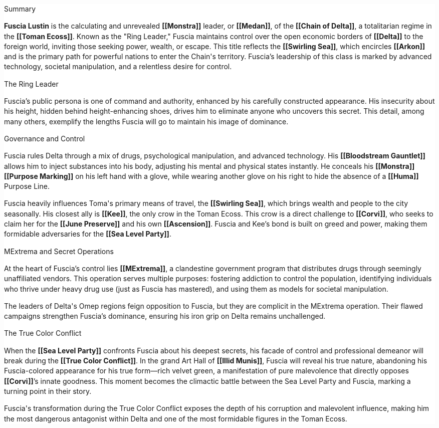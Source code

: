 Summary

**Fuscia Lustin** is the calculating and unrevealed **[[Monstra]]** leader, or **[[Medan]]**, of the **[[Chain of Delta]]**, a totalitarian regime in the **[[Toman Ecoss]]**. Known as the "Ring Leader," Fuscia maintains control over the open economic borders of **[[Delta]]** to the foreign world, inviting those seeking power, wealth, or escape. This title reflects the **[[Swirling Sea]]**, which encircles **[[Arkon]]** and is the primary path for powerful nations to enter the Chain's territory. Fuscia’s leadership of this class is marked by advanced technology, societal manipulation, and a relentless desire for control.

The Ring Leader

Fuscia’s public persona is one of command and authority, enhanced by his carefully constructed appearance. His insecurity about his height, hidden behind height-enhancing shoes, drives him to eliminate anyone who uncovers this secret. This detail, among many others, exemplify the lengths Fuscia will go to maintain his image of dominance.

Governance and Control

Fuscia rules Delta through a mix of drugs, psychological manipulation, and advanced technology. His **[[Bloodstream Gauntlet]]** allows him to inject substances into his body, adjusting his mental and physical states instantly. He conceals his **[[Monstra]] [[Purpose Marking]]** on his left hand with a glove, while wearing another glove on his right to hide the absence of a **[[Huma]]** Purpose Line.

Fuscia heavily influences Toma's primary means of travel, the **[[Swirling Sea]]**, which brings wealth and people to the city seasonally. His closest ally is **[[Kee]]**, the only crow in the Toman Ecoss. This crow is a direct challenge to **[[Corvi]]**, who seeks to claim her for the **[[June Preserve]]** and his own **[[Ascension]]**. Fuscia and Kee’s bond is built on greed and power, making them formidable adversaries for the **[[Sea Level Party]]**.

MExtrema and Secret Operations

At the heart of Fuscia’s control lies **[[MExtrema]]**, a clandestine government program that distributes drugs through seemingly unaffiliated vendors. This operation serves multiple purposes: fostering addiction to control the population, identifying individuals who thrive under heavy drug use (just as Fuscia has mastered), and using them as models for societal manipulation.

The leaders of Delta's Omep regions feign opposition to Fuscia, but they are complicit in the MExtrema operation. Their flawed campaigns strengthen Fuscia’s dominance, ensuring his iron grip on Delta remains unchallenged.

The True Color Conflict

When the **[[Sea Level Party]]** confronts Fuscia about his deepest secrets, his facade of control and professional demeanor will break during the **[[True Color Conflict]]**. In the grand Art Hall of **[[Illid Munis]]**, Fuscia will reveal his true nature, abandoning his Fuscia-colored appearance for his true form—rich velvet green, a manifestation of pure malevolence that directly opposes **[[Corvi]]**’s innate goodness. This moment becomes the climactic battle between the Sea Level Party and Fuscia, marking a turning point in their story.

Fuscia's transformation during the True Color Conflict exposes the depth of his corruption and malevolent influence, making him the most dangerous antagonist within Delta and one of the most formidable figures in the Toman Ecoss.



